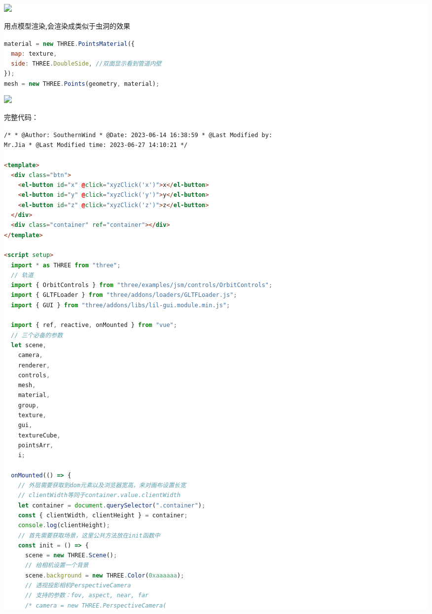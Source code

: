 ![](<img/Three15Img/tutieshi_320x251_7s%20(1).gif>)

用点模型渲染,会渲染成类似于虫洞的效果

```js
material = new THREE.PointsMaterial({
  map: texture,
  side: THREE.DoubleSide, //双面显示看到管道内壁
});
mesh = new THREE.Points(geometry, material);
```

![](img/Three15Img/4s.gif)

完整代码：

```html
/* * @Author: SouthernWind * @Date: 2023-06-14 16:38:59 * @Last Modified by:
Mr.Jia * @Last Modified time: 2023-06-27 14:10:21 */

<template>
  <div class="btn">
    <el-button id="x" @click="xyzClick('x')">x</el-button>
    <el-button id="y" @click="xyzClick('y')">y</el-button>
    <el-button id="z" @click="xyzClick('z')">z</el-button>
  </div>
  <div class="container" ref="container"></div>
</template>

<script setup>
  import * as THREE from "three";
  // 轨道
  import { OrbitControls } from "three/examples/jsm/controls/OrbitControls";
  import { GLTFLoader } from "three/addons/loaders/GLTFLoader.js";
  import { GUI } from "three/addons/libs/lil-gui.module.min.js";

  import { ref, reactive, onMounted } from "vue";
  // 三个必备的参数
  let scene,
    camera,
    renderer,
    controls,
    mesh,
    material,
    group,
    texture,
    gui,
    textureCube,
    pointsArr,
    i;

  onMounted(() => {
    // 外层需要获取到dom元素以及浏览器宽高，来对画布设置长宽
    // clientWidth等同于container.value.clientWidth
    let container = document.querySelector(".container");
    const { clientWidth, clientHeight } = container;
    console.log(clientHeight);
    // 首先需要获取场景，这里公共方法放在init函数中
    const init = () => {
      scene = new THREE.Scene();
      // 给相机设置一个背景
      scene.background = new THREE.Color(0xaaaaaa);
      // 透视投影相机PerspectiveCamera
      // 支持的参数：fov, aspect, near, far
      /* camera = new THREE.PerspectiveCamera(
```